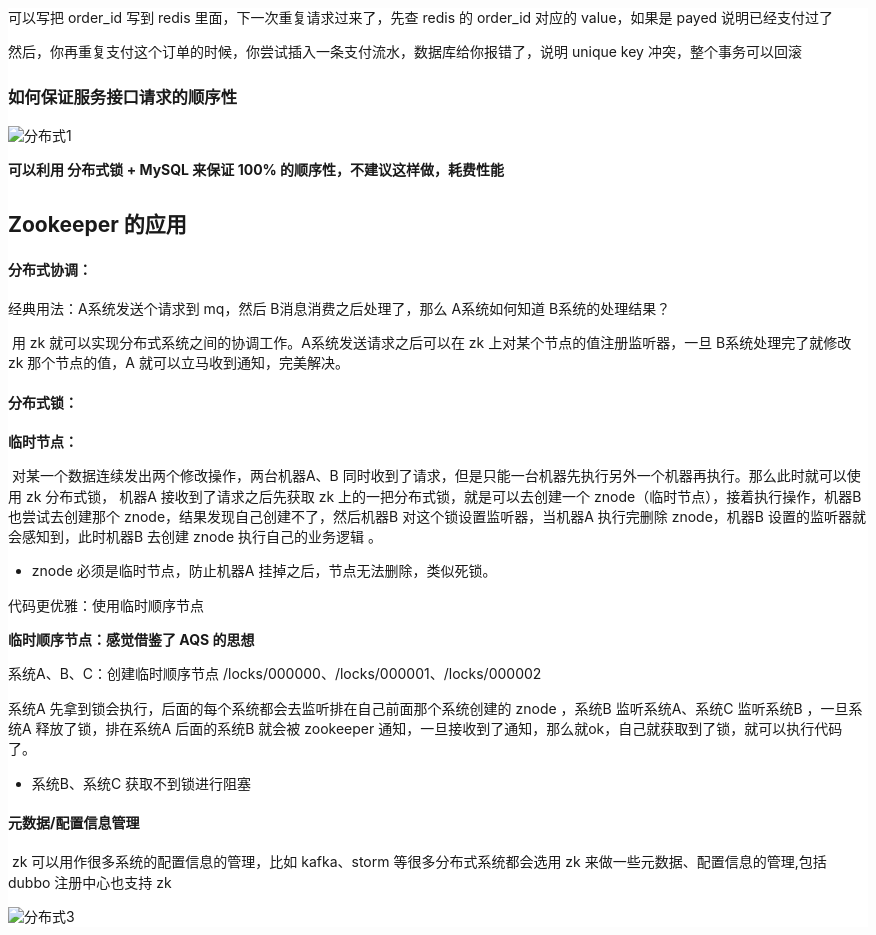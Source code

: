 可以写把 order_id 写到 redis 里面，下一次重复请求过来了，先查 redis 的 order_id 对应的 value，如果是 payed 说明已经支付过了

然后，你再重复支付这个订单的时候，你尝试插入一条支付流水，数据库给你报错了，说明 unique key 冲突，整个事务可以回滚



### 如何保证服务接口请求的顺序性



![分布式1](F:\自我总结qwq\消息队列面试题\照片\分布式1.png)





**可以利用 分布式锁 + MySQL 来保证 100% 的顺序性，不建议这样做，耗费性能**





## Zookeeper 的应用



#### **分布式协调：**

经典用法：A系统发送个请求到 mq，然后 B消息消费之后处理了，那么 A系统如何知道 B系统的处理结果？

​	用 zk 就可以实现分布式系统之间的协调工作。A系统发送请求之后可以在 zk 上对某个节点的值注册监听器，一旦 B系统处理完了就修改 zk 那个节点的值，A 就可以立马收到通知，完美解决。	





#### 分布式锁：

**临时节点：**	

​	对某一个数据连续发出两个修改操作，两台机器A、B 同时收到了请求，但是只能一台机器先执行另外一个机器再执行。那么此时就可以使用 zk 分布式锁，     机器A 接收到了请求之后先获取 zk 上的一把分布式锁，就是可以去创建一个 znode（临时节点），接着执行操作，机器B 也尝试去创建那个 znode，结果发现自己创建不了，然后机器B 对这个锁设置监听器，当机器A 执行完删除 znode，机器B 设置的监听器就会感知到，此时机器B 去创建 znode 执行自己的业务逻辑 。

- znode 必须是临时节点，防止机器A 挂掉之后，节点无法删除，类似死锁。



代码更优雅：使用临时顺序节点

**临时顺序节点：感觉借鉴了 AQS 的思想**

系统A、B、C：创建临时顺序节点   /locks/000000、/locks/000001、/locks/000002

系统A 先拿到锁会执行，后面的每个系统都会去监听排在自己前面那个系统创建的 znode ，系统B 监听系统A、系统C 监听系统B ，一旦系统A 释放了锁，排在系统A 后面的系统B 就会被 zookeeper 通知，一旦接收到了通知，那么就ok，自己就获取到了锁，就可以执行代码了。

- 系统B、系统C 获取不到锁进行阻塞



#### 元数据/配置信息管理

​	zk 可以用作很多系统的配置信息的管理，比如 kafka、storm 等很多分布式系统都会选用 zk 来做一些元数据、配置信息的管理,包括 dubbo 注册中心也支持 zk

![分布式3](F:\自我总结qwq\消息队列面试题\照片\分布式3.png)
